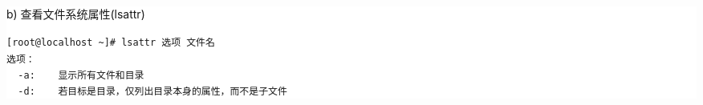 

b) 查看文件系统属性(lsattr)

```
[root@localhost ~]# lsattr 选项 文件名
选项：
  -a:    显示所有文件和目录
  -d:    若目标是目录，仅列出目录本身的属性，而不是子文件
```



